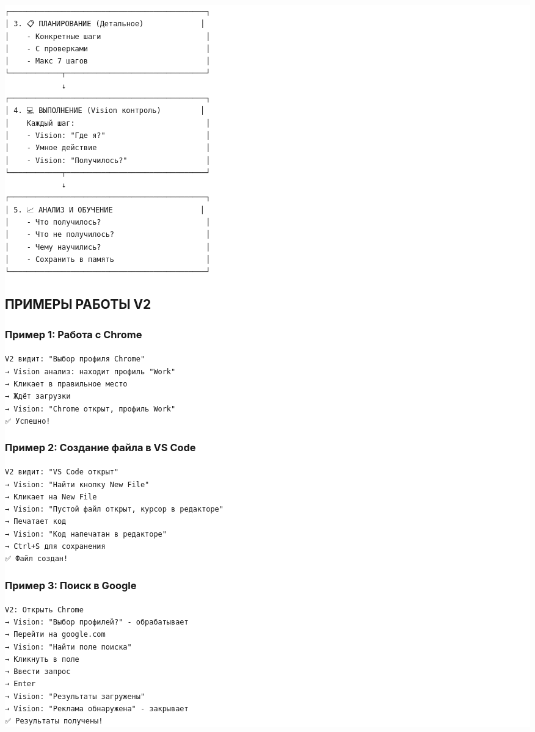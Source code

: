 ```
┌─────────────────────────────────────────────┐
│ 3. 📋 ПЛАНИРОВАНИЕ (Детальное)             │
│    - Конкретные шаги                        │
│    - С проверками                           │
│    - Макс 7 шагов                           │
└────────────┬────────────────────────────────┘
             ↓
┌─────────────────────────────────────────────┐
│ 4. 💻 ВЫПОЛНЕНИЕ (Vision контроль)         │
│    Каждый шаг:                              │
│    - Vision: "Где я?"                       │
│    - Умное действие                         │
│    - Vision: "Получилось?"                  │
└────────────┬────────────────────────────────┘
             ↓
┌─────────────────────────────────────────────┐
│ 5. 📈 АНАЛИЗ И ОБУЧЕНИЕ                    │
│    - Что получилось?                        │
│    - Что не получилось?                     │
│    - Чему научились?                        │
│    - Сохранить в память                     │
└─────────────────────────────────────────────┘
```

## ПРИМЕРЫ РАБОТЫ V2

### Пример 1: Работа с Chrome
```
V2 видит: "Выбор профиля Chrome"
→ Vision анализ: находит профиль "Work"
→ Кликает в правильное место
→ Ждёт загрузки
→ Vision: "Chrome открыт, профиль Work"
✅ Успешно!
```

### Пример 2: Создание файла в VS Code
```
V2 видит: "VS Code открыт"
→ Vision: "Найти кнопку New File"
→ Кликает на New File
→ Vision: "Пустой файл открыт, курсор в редакторе"
→ Печатает код
→ Vision: "Код напечатан в редакторе"
→ Ctrl+S для сохранения
✅ Файл создан!
```

### Пример 3: Поиск в Google
```
V2: Открыть Chrome
→ Vision: "Выбор профилей?" - обрабатывает
→ Перейти на google.com
→ Vision: "Найти поле поиска"
→ Кликнуть в поле
→ Ввести запрос
→ Enter
→ Vision: "Результаты загружены"
→ Vision: "Реклама обнаружена" - закрывает
✅ Результаты получены!
```
